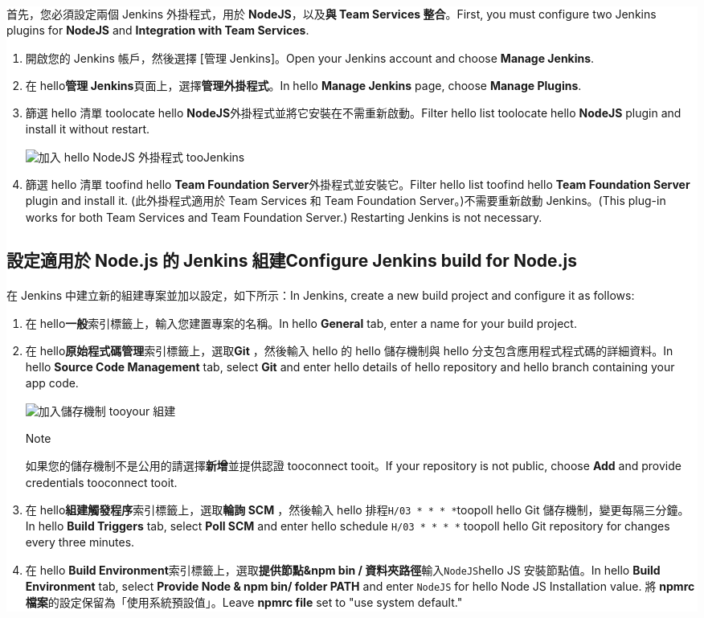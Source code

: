<span data-ttu-id="046c4-139">首先，您必須設定兩個 Jenkins 外掛程式，用於 **NodeJS**，以及**與 Team Services 整合**。</span><span class="sxs-lookup"><span data-stu-id="046c4-139">First, you must configure two Jenkins plugins for **NodeJS** and **Integration with Team Services**.</span></span>

1. <span data-ttu-id="046c4-140">開啟您的 Jenkins 帳戶，然後選擇 [管理 Jenkins]。</span><span class="sxs-lookup"><span data-stu-id="046c4-140">Open your Jenkins account and choose **Manage Jenkins**.</span></span>

1. <span data-ttu-id="046c4-141">在 hello**管理 Jenkins**頁面上，選擇**管理外掛程式**。</span><span class="sxs-lookup"><span data-stu-id="046c4-141">In hello **Manage Jenkins** page, choose **Manage Plugins**.</span></span>

1. <span data-ttu-id="046c4-142">篩選 hello 清單 toolocate hello **NodeJS**外掛程式並將它安裝在不需重新啟動。</span><span class="sxs-lookup"><span data-stu-id="046c4-142">Filter hello list toolocate hello **NodeJS** plugin and install it without restart.</span></span>

   ![加入 hello NodeJS 外掛程式 tooJenkins](media/tutorial-build-deploy-jenkins/jenkins-nodejs-plugin.png)

1. <span data-ttu-id="046c4-144">篩選 hello 清單 toofind hello **Team Foundation Server**外掛程式並安裝它。</span><span class="sxs-lookup"><span data-stu-id="046c4-144">Filter hello list toofind hello **Team Foundation Server** plugin and install it.</span></span> <span data-ttu-id="046c4-145">(此外掛程式適用於 Team Services 和 Team Foundation Server。)不需要重新啟動 Jenkins。</span><span class="sxs-lookup"><span data-stu-id="046c4-145">(This plug-in works for both Team Services and Team Foundation Server.) Restarting Jenkins is not necessary.</span></span>

## <a name="configure-jenkins-build-for-nodejs"></a><span data-ttu-id="046c4-146">設定適用於 Node.js 的 Jenkins 組建</span><span class="sxs-lookup"><span data-stu-id="046c4-146">Configure Jenkins build for Node.js</span></span>

<span data-ttu-id="046c4-147">在 Jenkins 中建立新的組建專案並加以設定，如下所示：</span><span class="sxs-lookup"><span data-stu-id="046c4-147">In Jenkins, create a new build project and configure it as follows:</span></span>

1. <span data-ttu-id="046c4-148">在 hello**一般**索引標籤上，輸入您建置專案的名稱。</span><span class="sxs-lookup"><span data-stu-id="046c4-148">In hello **General** tab, enter a name for your build project.</span></span>

1. <span data-ttu-id="046c4-149">在 hello**原始程式碼管理**索引標籤上，選取**Git** ，然後輸入 hello 的 hello 儲存機制與 hello 分支包含應用程式程式碼的詳細資料。</span><span class="sxs-lookup"><span data-stu-id="046c4-149">In hello **Source Code Management** tab, select **Git** and enter hello details of hello repository and hello branch containing your app code.</span></span>

   ![加入儲存機制 tooyour 組建](media/tutorial-build-deploy-jenkins/jenkins-git.png)

   > [!NOTE]
   > <span data-ttu-id="046c4-151">如果您的儲存機制不是公用的請選擇**新增**並提供認證 tooconnect tooit。</span><span class="sxs-lookup"><span data-stu-id="046c4-151">If your repository is not public, choose **Add** and provide credentials tooconnect tooit.</span></span>

1. <span data-ttu-id="046c4-152">在 hello**組建觸發程序**索引標籤上，選取**輪詢 SCM** ，然後輸入 hello 排程`H/03 * * * *`toopoll hello Git 儲存機制，變更每隔三分鐘。</span><span class="sxs-lookup"><span data-stu-id="046c4-152">In hello **Build Triggers** tab, select **Poll SCM** and enter hello schedule `H/03 * * * *` toopoll hello Git repository for changes every three minutes.</span></span> 

1. <span data-ttu-id="046c4-153">在 hello **Build Environment**索引標籤上，選取**提供節點&amp;npm bin / 資料夾路徑**輸入`NodeJS`hello JS 安裝節點值。</span><span class="sxs-lookup"><span data-stu-id="046c4-153">In hello **Build Environment** tab, select **Provide Node &amp; npm bin/ folder PATH** and enter `NodeJS` for hello Node JS Installation value.</span></span> <span data-ttu-id="046c4-154">將 **npmrc 檔案**的設定保留為「使用系統預設值」。</span><span class="sxs-lookup"><span data-stu-id="046c4-154">Leave **npmrc file** set to "use system default."</span></span>
